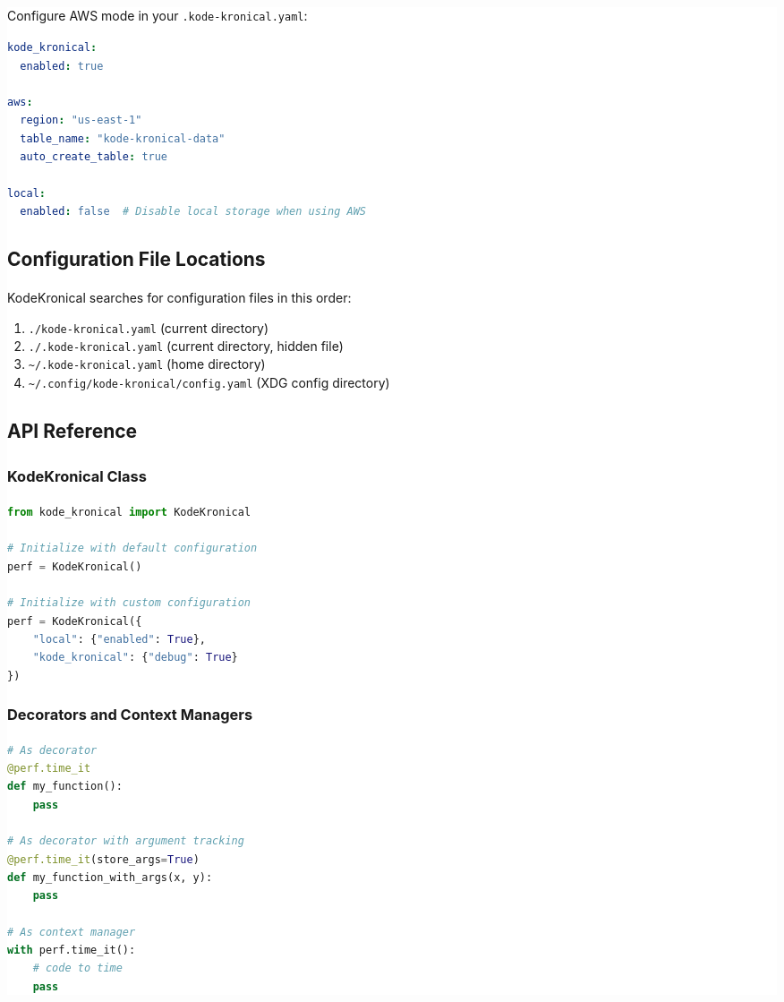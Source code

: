 Configure AWS mode in your `.kode-kronical.yaml`:

```yaml
kode_kronical:
  enabled: true

aws:
  region: "us-east-1"
  table_name: "kode-kronical-data"
  auto_create_table: true

local:
  enabled: false  # Disable local storage when using AWS
```

## Configuration File Locations

KodeKronical searches for configuration files in this order:

1. `./kode-kronical.yaml` (current directory)
2. `./.kode-kronical.yaml` (current directory, hidden file)
3. `~/.kode-kronical.yaml` (home directory)
4. `~/.config/kode-kronical/config.yaml` (XDG config directory)

## API Reference

### KodeKronical Class

```python
from kode_kronical import KodeKronical

# Initialize with default configuration
perf = KodeKronical()

# Initialize with custom configuration
perf = KodeKronical({
    "local": {"enabled": True},
    "kode_kronical": {"debug": True}
})
```

### Decorators and Context Managers

```python
# As decorator
@perf.time_it
def my_function():
    pass

# As decorator with argument tracking
@perf.time_it(store_args=True)
def my_function_with_args(x, y):
    pass

# As context manager
with perf.time_it():
    # code to time
    pass
```
